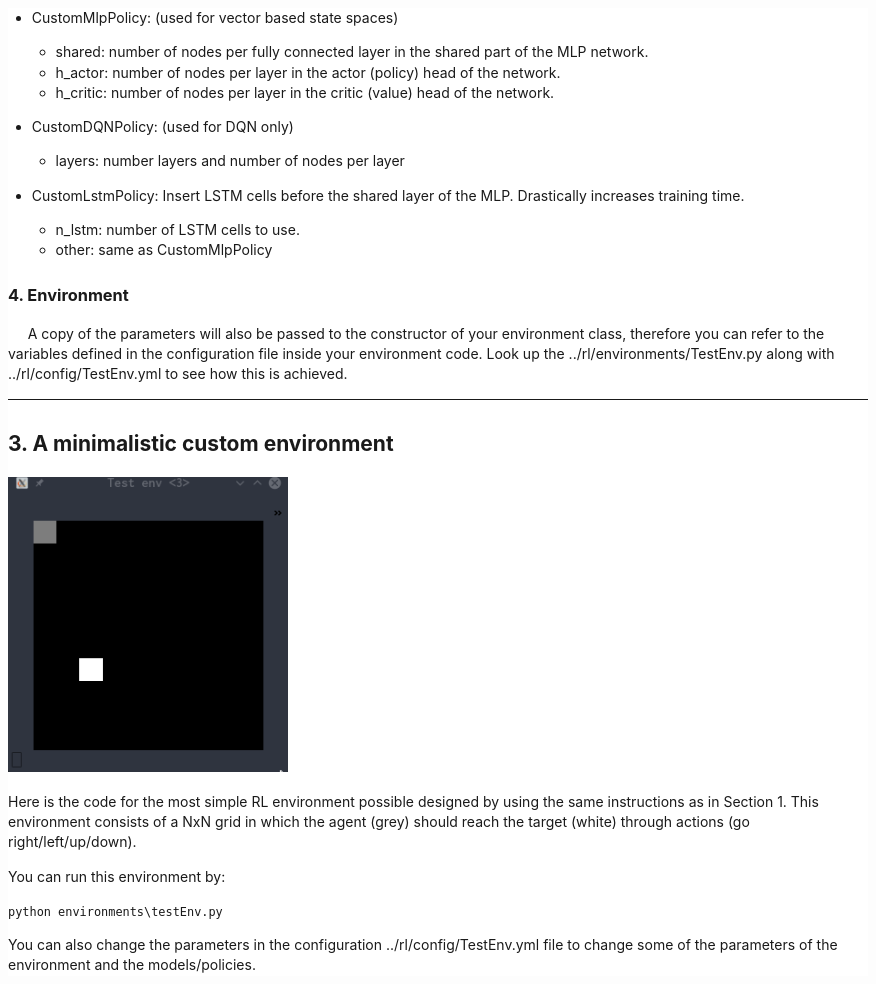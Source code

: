 - CustomMlpPolicy: (used for vector based state spaces)
  - shared: number of nodes per fully connected layer in the shared part of the MLP network.
  - h_actor: number of nodes per layer in the actor (policy) head of the network.
  - h_critic: number of nodes per layer in the critic (value) head of the network.

- CustomDQNPolicy: (used for DQN only)
  - layers: number layers and number of nodes per layer

- CustomLstmPolicy: Insert LSTM cells before the shared layer of the MLP. Drastically increases training time.
  - n_lstm: number of LSTM cells to use.
  - other: same as CustomMlpPolicy
  
### **4. Environment**


     A copy of the parameters will also be passed to the constructor of your environment class, therefore you can refer to the variables defined in the configuration file inside your environment code. Look up the ../rl/environments/TestEnv.py along with ../rl/config/TestEnv.yml to see how this is achieved. 

---

## 3. A minimalistic custom environment

<img src="assets/testenv.png" width="280"> 

Here is the code for the most simple RL environment possible designed by using the same instructions as in Section 1. This environment consists of a NxN grid in which the agent (grey) should reach the target (white) through actions (go right/left/up/down).


You can run this environment by:
```
python environments\testEnv.py
```

You can also change the parameters in the configuration ../rl/config/TestEnv.yml file to change some of the parameters of the environment and the models/policies.
